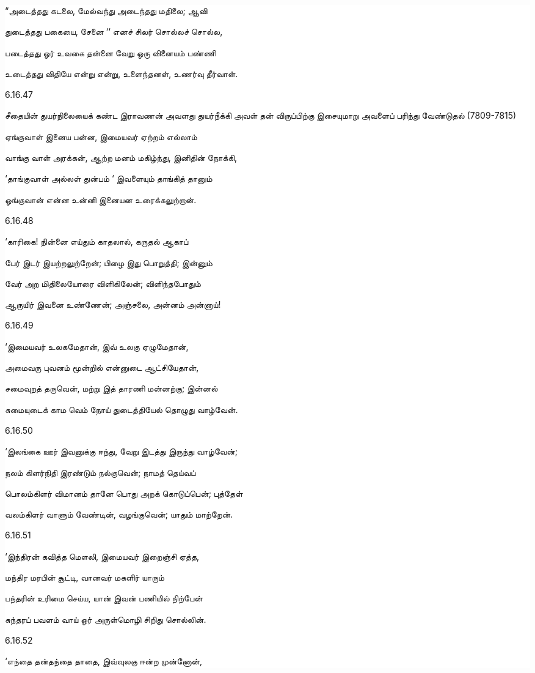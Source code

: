 “அடைத்தது கடலை, மேல்வந்து அடைந்தது மதிலை; ஆவி  

துடைத்தது பகையை, சேனை ‘‘ எனச் சிலர் சொல்லச் சொல்ல,  

படைத்தது ஓர் உவகை தன்னை வேறு ஒரு வினையம் பண்ணி  

உடைத்தது விதியே என்று என்று, உளைந்தனள், உணர்வு தீர்வாள்.

 6.16.47  

சீதையின் துயர்நிலையைக் கண்ட இராவணன் அவளது துயர்நீக்கி அவள் தன் விருப்பிற்கு இசையுமாறு அவளைப் பரிந்து வேண்டுதல் (7809-7815)  

ஏங்குவாள் இனைய பன்ன, இமையவர் ஏற்றம் எல்லாம்  

வாங்கு வாள் அரக்கன், ஆற்ற மனம் மகிழ்ந்து, இனிதின் நோக்கி,  

‘தாங்குவாள் அல்லள் துன்பம் ‘ இவளையும் தாங்கித் தானும்  

ஓங்குவான் என்ன உன்னி இனையன உரைக்கலுற்றான்.

 6.16.48  

‘காரிகை! நின்னை எய்தும் காதலால், கருதல் ஆகாப்  

பேர் இடர் இயற்றலுற்றேன்; பிழை இது பொறுத்தி; இன்னும்  

வேர் அற மிதிலையோரை விளிகிலேன்; விளிந்தபோதும்  

ஆருயிர் இவனை உண்ணேன்; அஞ்சலை, அன்னம் அன்னாய்!

 6.16.49  

‘இமையவர் உலகமேதான், இவ் உலகு ஏழுமேதான்,  

அமைவரு புவனம் மூன்றில் என்னுடை ஆட்சியேதான்,  

சமைவுறத் தருவென், மற்று இத் தாரணி மன்னற்கு; இன்னல்  

சுமையுடைக் காம வெம் நோய் துடைத்தியேல் தொழுது வாழ்வேன்.

 6.16.50  

‘இலங்கை ஊர் இவனுக்கு ஈந்து, வேறு இடத்து இருந்து வாழ்வேன்;  

நலம் கிளர்நிதி இரண்டும் நல்குவென்; நாமத் தெய்வப்  

பொலம்கிளர் விமானம் தானே பொது அறக் கொடுப்பென்; புத்தேள்  

வலம்கிளர் வாளும் வேண்டின், வழங்குவென்; யாதும் மாற்றேன்.

 6.16.51  

‘இந்திரன் கவித்த மௌலி, இமையவர் இறைஞ்சி ஏத்த,  

மந்திர மரபின் சூட்டி, வானவர் மகளிர் யாரும்  

பந்தரின் உரிமை செய்ய, யான் இவன் பணியில் நிற்பேன்  

சுந்தரப் பவளம் வாய் ஓர் அருள்மொழி சிறிது சொல்லின்.

 6.16.52  

‘எந்தை தன்தந்தை தாதை, இவ்வுலகு ஈன்ற முன்னோன்,  
